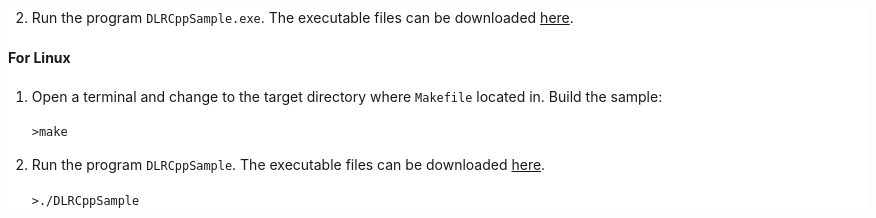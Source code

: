 2. Run the program `DLRCppSample.exe`. The executable files can be downloaded [here](). 


#### For Linux

1. Open a terminal and change to the target directory where `Makefile` located in. Build the sample:

    ```
    >make
    ```

2. Run the program `DLRCppSample`. The executable files can be downloaded [here](). 
    ```
    >./DLRCppSample
    ```

